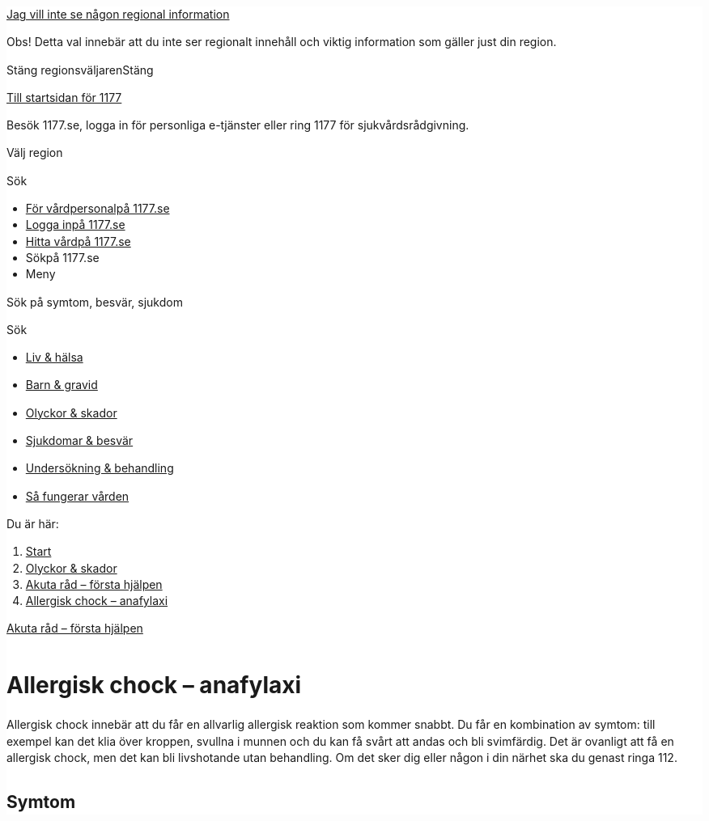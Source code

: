[Jag vill inte se någon regional information](https://www.1177.se/olyckor--skador/akuta-rad---forsta-hjalpen/allergisk-chock--anafylaxi/?globalregion=00)

Obs! Detta val innebär att du inte ser regionalt innehåll och viktig information som gäller just din region.

Stäng regionsväljarenStäng

[Till startsidan för 1177](https://www.1177.se/)

Besök 1177.se, logga in för personliga e-tjänster eller ring 1177 för sjukvårdsrådgivning.

Välj region

Sök

*   [För vårdpersonalpå 1177.se](https://vardpersonal.1177.se/)
*   [Logga inpå 1177.se](https://www.1177.se/lankbiblioteket/nationella-lankar/1177---lankar/e-tjanster---behallare/e-tjanster---allman-inloggning/)
*   [Hitta vårdpå 1177.se](https://www.1177.se/hitta-vard/)
*   Sökpå 1177.se
*   Meny

Sök på symtom, besvär, sjukdom

Sök

*   [Liv & hälsa](https://www.1177.se/liv--halsa/)
    
*   [Barn & gravid](https://www.1177.se/barn--gravid/)
    
*   [Olyckor & skador](https://www.1177.se/olyckor--skador/)
    
*   [Sjukdomar & besvär](https://www.1177.se/sjukdomar--besvar/)
    
*   [Undersökning & behandling](https://www.1177.se/undersokning-behandling/)
    
*   [Så fungerar vården](https://www.1177.se/sa-fungerar-varden/)
    

Du är här:

1.  [Start](https://www.1177.se/)
2.  [Olyckor & skador](https://www.1177.se/olyckor--skador/)
3.  [Akuta råd – första hjälpen](https://www.1177.se/olyckor--skador/akuta-rad---forsta-hjalpen/)
4.  [Allergisk chock – anafylaxi](https://www.1177.se/olyckor--skador/akuta-rad---forsta-hjalpen/allergisk-chock--anafylaxi/)

[Akuta råd – första hjälpen](https://www.1177.se/olyckor--skador/akuta-rad---forsta-hjalpen/)

Allergisk chock – anafylaxi
===========================

Allergisk chock innebär att du får en allvarlig allergisk reaktion som kommer snabbt. Du får en kombination av symtom: till exempel kan det klia över kroppen, svullna i munnen och du kan få svårt att andas och bli svimfärdig. Det är ovanligt att få en allergisk chock, men det kan bli livshotande utan behandling. Om det sker dig eller någon i din närhet ska du genast ringa 112.

Symtom
------
